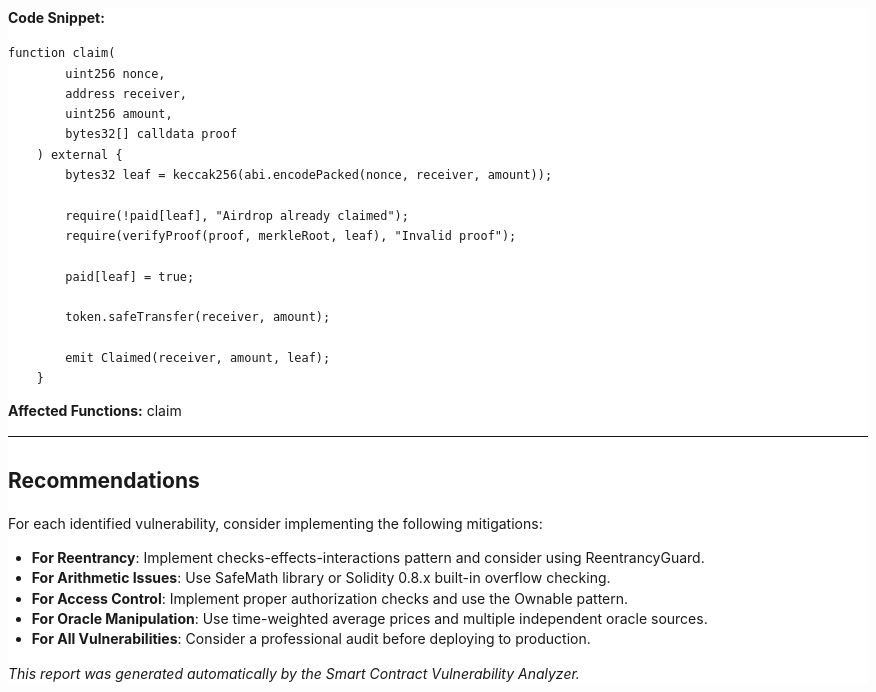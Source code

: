 **Code Snippet:**

```solidity
function claim(
        uint256 nonce,
        address receiver,
        uint256 amount,
        bytes32[] calldata proof
    ) external {
        bytes32 leaf = keccak256(abi.encodePacked(nonce, receiver, amount));
        
        require(!paid[leaf], "Airdrop already claimed");
        require(verifyProof(proof, merkleRoot, leaf), "Invalid proof");

        paid[leaf] = true;

        token.safeTransfer(receiver, amount);

        emit Claimed(receiver, amount, leaf);
    }
```

**Affected Functions:** claim

---

## Recommendations

For each identified vulnerability, consider implementing the following mitigations:

- **For Reentrancy**: Implement checks-effects-interactions pattern and consider using ReentrancyGuard.
- **For Arithmetic Issues**: Use SafeMath library or Solidity 0.8.x built-in overflow checking.
- **For Access Control**: Implement proper authorization checks and use the Ownable pattern.
- **For Oracle Manipulation**: Use time-weighted average prices and multiple independent oracle sources.
- **For All Vulnerabilities**: Consider a professional audit before deploying to production.

*This report was generated automatically by the Smart Contract Vulnerability Analyzer.*
